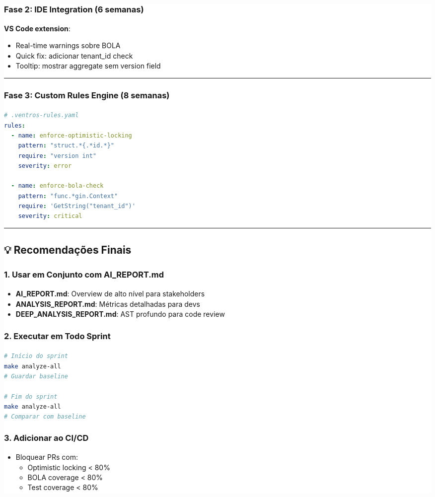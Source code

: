 
### Fase 2: IDE Integration (6 semanas)

**VS Code extension**:
- Real-time warnings sobre BOLA
- Quick fix: adicionar tenant_id check
- Tooltip: mostrar aggregate sem version field

---

### Fase 3: Custom Rules Engine (8 semanas)

```yaml
# .ventros-rules.yaml
rules:
  - name: enforce-optimistic-locking
    pattern: "struct.*{.*id.*}"
    require: "version int"
    severity: error

  - name: enforce-bola-check
    pattern: "func.*gin.Context"
    require: 'GetString("tenant_id")'
    severity: critical
```

---

## 💡 Recomendações Finais

### 1. Usar em Conjunto com AI_REPORT.md

- **AI_REPORT.md**: Overview de alto nível para stakeholders
- **ANALYSIS_REPORT.md**: Métricas detalhadas para devs
- **DEEP_ANALYSIS_REPORT.md**: AST profundo para code review

### 2. Executar em Todo Sprint

```bash
# Início do sprint
make analyze-all
# Guardar baseline

# Fim do sprint
make analyze-all
# Comparar com baseline
```

### 3. Adicionar ao CI/CD

- Bloquear PRs com:
  - Optimistic locking < 80%
  - BOLA coverage < 80%
  - Test coverage < 80%
